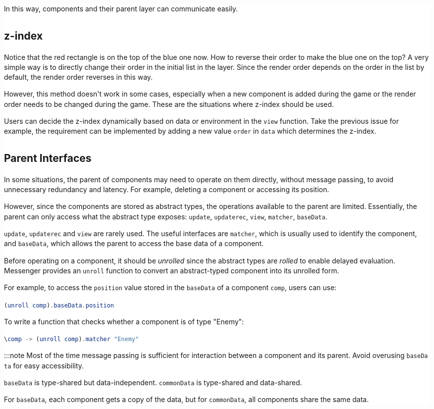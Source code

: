 In this way, components and their parent layer can communicate easily.

## z-index 

Notice that the red rectangle is on the top of the blue one now. How to reverse their order to make the blue one on the top? A very simple way is to directly change their order in the initial list in the layer. Since the render order depends on the order in the list by default, the render order reverses in this way.

However, this method doesn't work in some cases, especially when a new component is added during the game or the render order needs to be changed during the game. These are the situations where z-index should be used.

Users can decide the z-index dynamically based on data or environment in the `view` function. Take the previous issue for example, the requirement can be implemented by adding a new value `order` in `data` which determines the z-index.

## Parent Interfaces

In some situations, the parent of components may need to operate on them directly, without message passing, to avoid unnecessary redundancy and latency. For example, deleting a component or accessing its position.

However, since the components are stored as abstract types, the operations available to the parent are limited. Essentially, the parent can only access what the abstract type exposes: `update`, `updaterec`, `view`, `matcher`, `baseData`.

`update`, `updaterec` and `view` are rarely used. The useful interfaces are `matcher`, which is usually used to identify the component, and `baseData`, which allows the parent to access the base data of a component.

Before operating on a component, it should be _unrolled_ since the abstract types are _rolled_ to enable delayed evaluation. Messenger provides an `unroll` function to convert an abstract-typed component into its unrolled form.

For example, to access the `position` value stored in the `baseData` of a component `comp`, users can use:

```elm
(unroll comp).baseData.position
```

To write a function that checks whether a component is of type "Enemy":

```elm
\comp -> (unroll comp).matcher "Enemy"
```

:::note
Most of the time message passing is sufficient for interaction between a component and its parent. Avoid overusing `baseData` for easy accessibility.

`baseData` is type-shared but data-independent. `commonData` is type-shared and data-shared.

For `baseData`, each component gets a copy of the data, but for `commonData`, all components share the same data.
